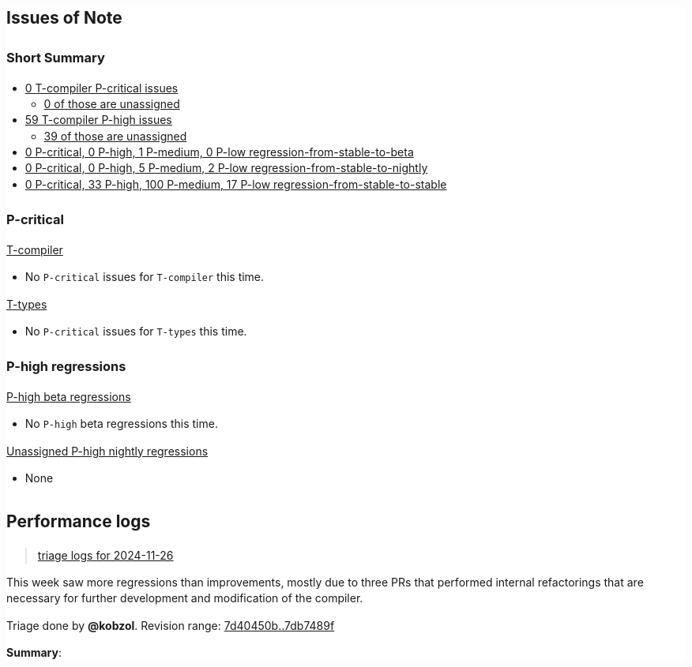 ## Issues of Note

### Short Summary

- [0 T-compiler P-critical issues](https://github.com/rust-lang/rust/issues?q=is%3Aopen+label%3AT-compiler+label%3AP-critical)
  - [0 of those are unassigned](https://github.com/rust-lang/rust/issues?q=is%3Aopen+label%3AT-compiler+label%3AP-critical+no%3Aassignee)
- [59 T-compiler P-high issues](https://github.com/rust-lang/rust/issues?q=is%3Aopen+label%3AT-compiler+label%3AP-high)
  - [39 of those are unassigned](https://github.com/rust-lang/rust/issues?q=is%3Aopen+label%3AT-compiler+label%3AP-high+no%3Aassignee)
- [0 P-critical, 0 P-high, 1 P-medium, 0 P-low regression-from-stable-to-beta](https://github.com/rust-lang/rust/labels/regression-from-stable-to-beta)
- [0 P-critical, 0 P-high, 5 P-medium, 2 P-low regression-from-stable-to-nightly](https://github.com/rust-lang/rust/labels/regression-from-stable-to-nightly)
- [0 P-critical, 33 P-high, 100 P-medium, 17 P-low regression-from-stable-to-stable](https://github.com/rust-lang/rust/labels/regression-from-stable-to-stable)

### P-critical

[T-compiler](https://github.com/rust-lang/rust/issues?q=is%3Aopen+label%3AP-critical+label%3AT-compiler)
- No `P-critical` issues for `T-compiler` this time.

[T-types](https://github.com/rust-lang/rust/issues?q=is%3Aopen+label%3AP-critical+label%3AT-types)
- No `P-critical` issues for `T-types` this time.

### P-high regressions

[P-high beta regressions](https://github.com/rust-lang/rust/issues?q=is%3Aopen+label%3Aregression-from-stable-to-beta+label%3AP-high+-label%3AT-infra+-label%3AT-libs+-label%3AT-libs-api+-label%3AT-release+-label%3AT-rustdoc+-label%3AT-core)
- No `P-high` beta regressions this time.

[Unassigned P-high nightly regressions](https://github.com/rust-lang/rust/issues?q=is%3Aopen+label%3Aregression-from-stable-to-nightly+label%3AP-high+no%3Aassignee+-label%3AT-infra+-label%3AT-libs+-label%3AT-libs-api+-label%3AT-release+-label%3AT-rustdoc+-label%3AT-core+)
- None

## Performance logs

> [triage logs for 2024-11-26](https://github.com/Kobzol/rustc-perf/blob/556db980efa8c8553fe92ce64f04db372b0c7d61/triage/2024-11-26.md)

This week saw more regressions than improvements, mostly due to three PRs that performed internal
refactorings that are necessary for further development and modification of the compiler.

Triage done by **@kobzol**.
Revision range: [7d40450b..7db7489f](https://perf.rust-lang.org/?start=7d40450b2df92bdc9dec414b30cf5f7a5979a92e&end=7db7489f9bc274cb60c4956bfa56de0185eb1b9b&absolute=false&stat=instructions%3Au)

**Summary**:
